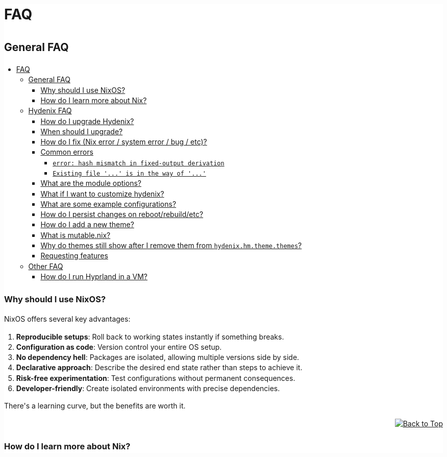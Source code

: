 # FAQ

## General FAQ

- [FAQ](#faq)
  - [General FAQ](#general-faq)
    - [Why should I use NixOS?](#why-should-i-use-nixos)
    - [How do I learn more about Nix?](#how-do-i-learn-more-about-nix)
  - [Hydenix FAQ](#hydenix-faq)
    - [How do I upgrade Hydenix?](#how-do-i-upgrade-hydenix)
    - [When should I upgrade?](#when-should-i-upgrade)
    - [How do I fix (Nix error / system error / bug / etc)?](#how-do-i-fix-nix-error--system-error--bug--etc)
    - [Common errors](#common-errors)
      - [`error: hash mismatch in fixed-output derivation`](#error-hash-mismatch-in-fixed-output-derivation)
      - [`Existing file '...' is in the way of '...'`](#existing-file--is-in-the-way-of-)
    - [What are the module options?](#what-are-the-module-options)
    - [What if I want to customize hydenix?](#what-if-i-want-to-customize-hydenix)
    - [What are some example configurations?](#what-are-some-example-configurations)
    - [How do I persist changes on reboot/rebuild/etc?](#how-do-i-persist-changes-on-rebootrebuildetc)
    - [How do I add a new theme?](#how-do-i-add-a-new-theme)
    - [What is mutable.nix?](#what-is-mutablenix)
    - [Why do themes still show after I remove them from `hydenix.hm.theme.themes`?](#why-do-themes-still-show-after-i-remove-them-from-hydenixhmthemethemes)
    - [Requesting features](#requesting-features)
  - [Other FAQ](#other-faq)
    - [How do I run Hyprland in a VM?](#how-do-i-run-hyprland-in-a-vm)

### Why should I use NixOS?

NixOS offers several key advantages:

1. **Reproducible setups**: Roll back to working states instantly if something breaks.
2. **Configuration as code**: Version control your entire OS setup.
3. **No dependency hell**: Packages are isolated, allowing multiple versions side by side.
4. **Declarative approach**: Describe the desired end state rather than steps to achieve it.
5. **Risk-free experimentation**: Test configurations without permanent consequences.
6. **Developer-friendly**: Create isolated environments with precise dependencies.

There's a learning curve, but the benefits are worth it.

<div align="right">
  <a href="#faq">
    <img src="https://img.shields.io/badge/Back_to_Top-↑-blue" alt="Back to Top" />
  </a>
</div>

### How do I learn more about Nix?
